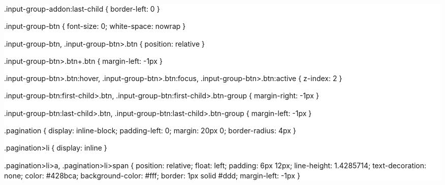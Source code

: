 .input-group-addon:last-child {
 border-left: 0
 }

 .input-group-btn {
 font-size: 0;
 white-space: nowrap
 }

 .input-group-btn,
 .input-group-btn>.btn {
 position: relative
 }

 .input-group-btn>.btn+.btn {
 margin-left: -1px
 }

 .input-group-btn>.btn:hover,
 .input-group-btn>.btn:focus,
 .input-group-btn>.btn:active {
 z-index: 2
 }

 .input-group-btn:first-child>.btn,
 .input-group-btn:first-child>.btn-group {
 margin-right: -1px
 }

 .input-group-btn:last-child>.btn,
 .input-group-btn:last-child>.btn-group {
 margin-left: -1px
 }

 .pagination {
 display: inline-block;
 padding-left: 0;
 margin: 20px 0;
 border-radius: 4px
 }

 .pagination>li {
 display: inline
 }

 .pagination>li>a,
 .pagination>li>span {
 position: relative;
 float: left;
 padding: 6px 12px;
 line-height: 1.4285714;
 text-decoration: none;
 color: #428bca;
 background-color: #fff;
 border: 1px solid #ddd;
 margin-left: -1px
 }

